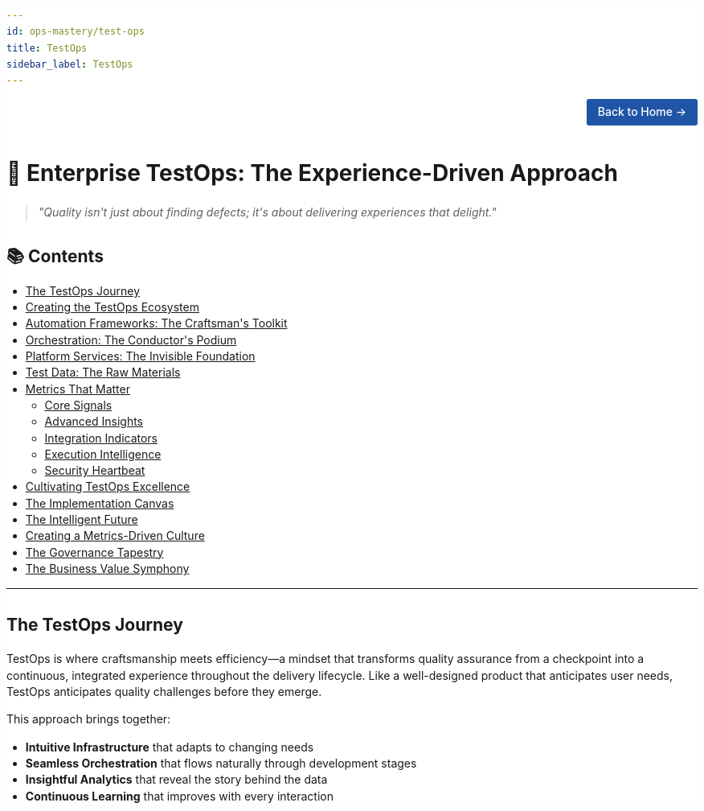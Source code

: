 ```yaml
---
id: ops-mastery/test-ops
title: TestOps
sidebar_label: TestOps
---
```


<div style="text-align: right;">
    <a href="https://kranthib.github.io/tech-pulse/" style="display: inline-block; padding: 6px 14px; background-color: #2054a6; color: white; text-decoration: none; border-radius: 3px; font-size: 14px; font-weight: 500; transition: background-color 0.3s;">Back to Home →</a>
</div>

# 🔄 Enterprise TestOps: The Experience-Driven Approach

> *"Quality isn't just about finding defects; it's about delivering experiences that delight."*

## 📚 Contents

- [The TestOps Journey](#the-testops-journey)
- [Creating the TestOps Ecosystem](#creating-the-testops-ecosystem)
- [Automation Frameworks: The Craftsman's Toolkit](#automation-frameworks-the-craftsmans-toolkit)
- [Orchestration: The Conductor's Podium](#orchestration-the-conductors-podium)
- [Platform Services: The Invisible Foundation](#platform-services-the-invisible-foundation)
- [Test Data: The Raw Materials](#test-data-the-raw-materials)
- [Metrics That Matter](#metrics-that-matter)
  - [Core Signals](#core-signals)
  - [Advanced Insights](#advanced-insights)
  - [Integration Indicators](#integration-indicators)
  - [Execution Intelligence](#execution-intelligence)
  - [Security Heartbeat](#security-heartbeat)
- [Cultivating TestOps Excellence](#cultivating-testops-excellence)
- [The Implementation Canvas](#the-implementation-canvas)
- [The Intelligent Future](#the-intelligent-future)
- [Creating a Metrics-Driven Culture](#creating-a-metrics-driven-culture)
- [The Governance Tapestry](#the-governance-tapestry)
- [The Business Value Symphony](#the-business-value-symphony)

---

## The TestOps Journey

TestOps is where craftsmanship meets efficiency—a mindset that transforms quality assurance from a checkpoint into a continuous, integrated experience throughout the delivery lifecycle. Like a well-designed product that anticipates user needs, TestOps anticipates quality challenges before they emerge.

This approach brings together:

- **Intuitive Infrastructure** that adapts to changing needs
- **Seamless Orchestration** that flows naturally through development stages
- **Insightful Analytics** that reveal the story behind the data
- **Continuous Learning** that improves with every interaction
